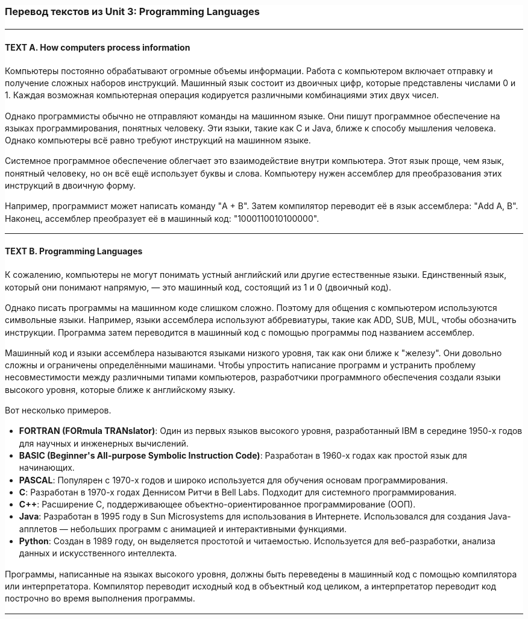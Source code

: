 ### **Перевод текстов из Unit 3: Programming Languages**

---

#### **TEXT A. How computers process information**  
Компьютеры постоянно обрабатывают огромные объемы информации. Работа с компьютером включает отправку и получение сложных наборов инструкций. Машинный язык состоит из двоичных цифр, которые представлены числами 0 и 1. Каждая возможная компьютерная операция кодируется различными комбинациями этих двух чисел.  

Однако программисты обычно не отправляют команды на машинном языке. Они пишут программное обеспечение на языках программирования, понятных человеку. Эти языки, такие как C и Java, ближе к способу мышления человека. Однако компьютеры всё равно требуют инструкций на машинном языке.  

Системное программное обеспечение облегчает это взаимодействие внутри компьютера. Этот язык проще, чем язык, понятный человеку, но он всё ещё использует буквы и слова. Компьютеру нужен ассемблер для преобразования этих инструкций в двоичную форму.  

Например, программист может написать команду "A + B". Затем компилятор переводит её в язык ассемблера: "Add A, B". Наконец, ассемблер преобразует её в машинный код: "1000110010100000".  

---

#### **TEXT B. Programming Languages**  
К сожалению, компьютеры не могут понимать устный английский или другие естественные языки. Единственный язык, который они понимают напрямую, — это машинный код, состоящий из 1 и 0 (двоичный код).  

Однако писать программы на машинном коде слишком сложно. Поэтому для общения с компьютером используются символьные языки. Например, языки ассемблера используют аббревиатуры, такие как ADD, SUB, MUL, чтобы обозначить инструкции. Программа затем переводится в машинный код с помощью программы под названием ассемблер.  

Машинный код и языки ассемблера называются языками низкого уровня, так как они ближе к "железу". Они довольно сложны и ограничены определёнными машинами. Чтобы упростить написание программ и устранить проблему несовместимости между различными типами компьютеров, разработчики программного обеспечения создали языки высокого уровня, которые ближе к английскому языку.  

Вот несколько примеров.  

- **FORTRAN (FORmula TRANslator)**: Один из первых языков высокого уровня, разработанный IBM в середине 1950-х годов для научных и инженерных вычислений.  
- **BASIC (Beginner's All-purpose Symbolic Instruction Code)**: Разработан в 1960-х годах как простой язык для начинающих.  
- **PASCAL**: Популярен с 1970-х годов и широко используется для обучения основам программирования.  
- **C**: Разработан в 1970-х годах Деннисом Ритчи в Bell Labs. Подходит для системного программирования.  
- **C++**: Расширение C, поддерживающее объектно-ориентированное программирование (ООП).  
- **Java**: Разработан в 1995 году в Sun Microsystems для использования в Интернете. Использовался для создания Java-апплетов — небольших программ с анимацией и интерактивными функциями.  
- **Python**: Создан в 1989 году, он выделяется простотой и читаемостью. Используется для веб-разработки, анализа данных и искусственного интеллекта.  

Программы, написанные на языках высокого уровня, должны быть переведены в машинный код с помощью компилятора или интерпретатора. Компилятор переводит исходный код в объектный код целиком, а интерпретатор переводит код построчно во время выполнения программы.  

---